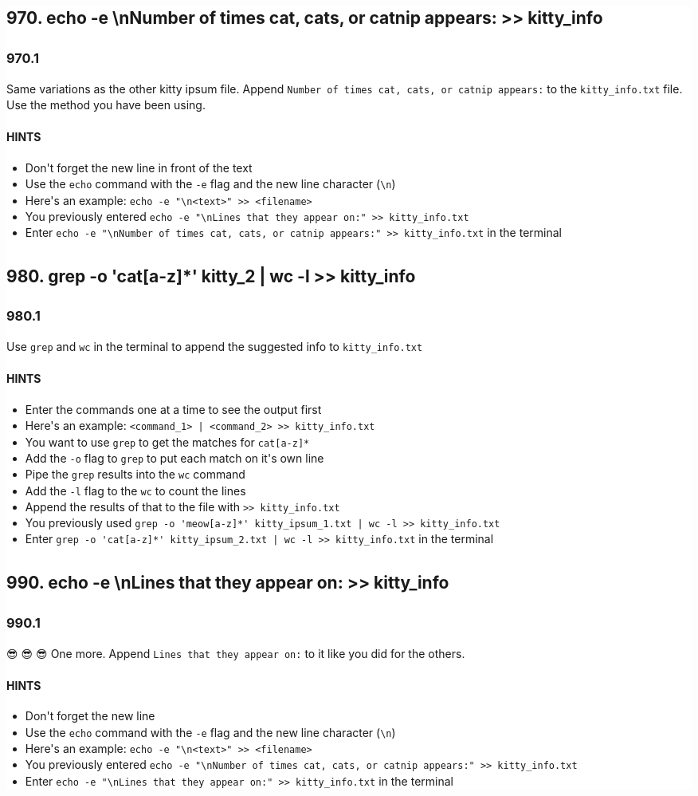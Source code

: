 ## 970. echo -e \nNumber of times cat, cats, or catnip appears: >> kitty_info

### 970.1

Same variations as the other kitty ipsum file. Append `Number of times cat, cats, or catnip appears:` to the `kitty_info.txt` file. Use the method you have been using.

#### HINTS

- Don't forget the new line in front of the text
- Use the `echo` command with the `-e` flag and the new line character (`\n`)
- Here's an example: `echo -e "\n<text>" >> <filename>`
- You previously entered `echo -e "\nLines that they appear on:" >> kitty_info.txt`
- Enter `echo -e "\nNumber of times cat, cats, or catnip appears:" >> kitty_info.txt` in the terminal

## 980. grep -o 'cat[a-z]*' kitty_2 | wc -l >> kitty_info

### 980.1

Use `grep` and `wc` in the terminal to append the suggested info to `kitty_info.txt`

#### HINTS

- Enter the commands one at a time to see the output first
- Here's an example: `<command_1> | <command_2> >> kitty_info.txt`
- You want to use `grep` to get the matches for `cat[a-z]*`
- Add the `-o` flag to `grep` to put each match on it's own line
- Pipe the `grep` results into the `wc` command
- Add the `-l` flag to the `wc` to count the lines
- Append the results of that to the file with `>> kitty_info.txt`
- You previously used `grep -o 'meow[a-z]*' kitty_ipsum_1.txt | wc -l >> kitty_info.txt`
- Enter `grep -o 'cat[a-z]*' kitty_ipsum_2.txt | wc -l >> kitty_info.txt` in the terminal

## 990. echo -e \nLines that they appear on: >> kitty_info

### 990.1

:sunglasses: :sunglasses: :sunglasses: One more. Append `Lines that they appear on:` to it like you did for the others.

#### HINTS

- Don't forget the new line
- Use the `echo` command with the `-e` flag and the new line character (`\n`)
- Here's an example: `echo -e "\n<text>" >> <filename>`
- You previously entered `echo -e "\nNumber of times cat, cats, or catnip appears:" >> kitty_info.txt`
- Enter `echo -e "\nLines that they appear on:" >> kitty_info.txt` in the terminal
